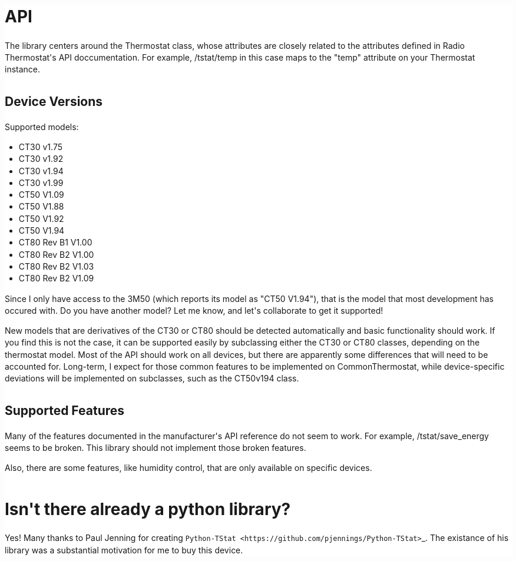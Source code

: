 API
===

The library centers around the Thermostat class, whose attributes are closely
related to the attributes defined in Radio Thermostat's API doccumentation. For
example, /tstat/temp in this case maps to the "temp" attribute on your
Thermostat instance.

Device Versions
---------------

Supported models:

- CT30 v1.75
- CT30 v1.92
- CT30 v1.94
- CT30 v1.99
- CT50 V1.09
- CT50 V1.88
- CT50 V1.92
- CT50 V1.94
- CT80 Rev B1 V1.00
- CT80 Rev B2 V1.00
- CT80 Rev B2 V1.03
- CT80 Rev B2 V1.09

Since I only have access to the 3M50 (which reports its model as "CT50 V1.94"),
that is the model that most development has occured with. Do you have another
model? Let me know, and let's collaborate to get it supported!

New models that are derivatives of the CT30 or CT80 should be detected
automatically and basic functionality should work. If you find this is not the
case, it can be supported easily by subclassing either the CT30 or CT80
classes, depending on the thermostat model. Most of the API should work on all
devices, but there are apparently some differences that will need to be
accounted for. Long-term, I expect for those common features to be implemented
on CommonThermostat, while device-specific deviations will be implemented on
subclasses, such as the CT50v194 class.

Supported Features
------------------

Many of the features documented in the manufacturer's API reference do not seem
to work. For example, /tstat/save_energy seems to be broken. This library
should not implement those broken features.

Also, there are some features, like humidity control, that are only available
on specific devices.

Isn't there already a python library?
=====================================

Yes! Many thanks to Paul Jenning for creating `Python-TStat
<https://github.com/pjennings/Python-TStat>`_. The existance of his library was
a substantial motivation for me to buy this device.
